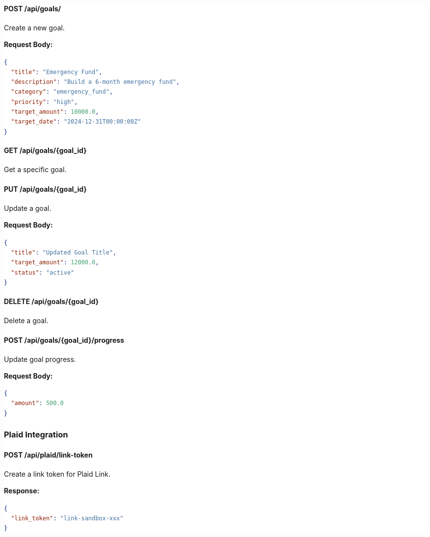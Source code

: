 #### POST /api/goals/

Create a new goal.

**Request Body:**
```json
{
  "title": "Emergency Fund",
  "description": "Build a 6-month emergency fund",
  "category": "emergency_fund",
  "priority": "high",
  "target_amount": 10000.0,
  "target_date": "2024-12-31T00:00:00Z"
}
```

#### GET /api/goals/{goal_id}

Get a specific goal.

#### PUT /api/goals/{goal_id}

Update a goal.

**Request Body:**
```json
{
  "title": "Updated Goal Title",
  "target_amount": 12000.0,
  "status": "active"
}
```

#### DELETE /api/goals/{goal_id}

Delete a goal.

#### POST /api/goals/{goal_id}/progress

Update goal progress.

**Request Body:**
```json
{
  "amount": 500.0
}
```

### Plaid Integration

#### POST /api/plaid/link-token

Create a link token for Plaid Link.

**Response:**
```json
{
  "link_token": "link-sandbox-xxx"
}
```
